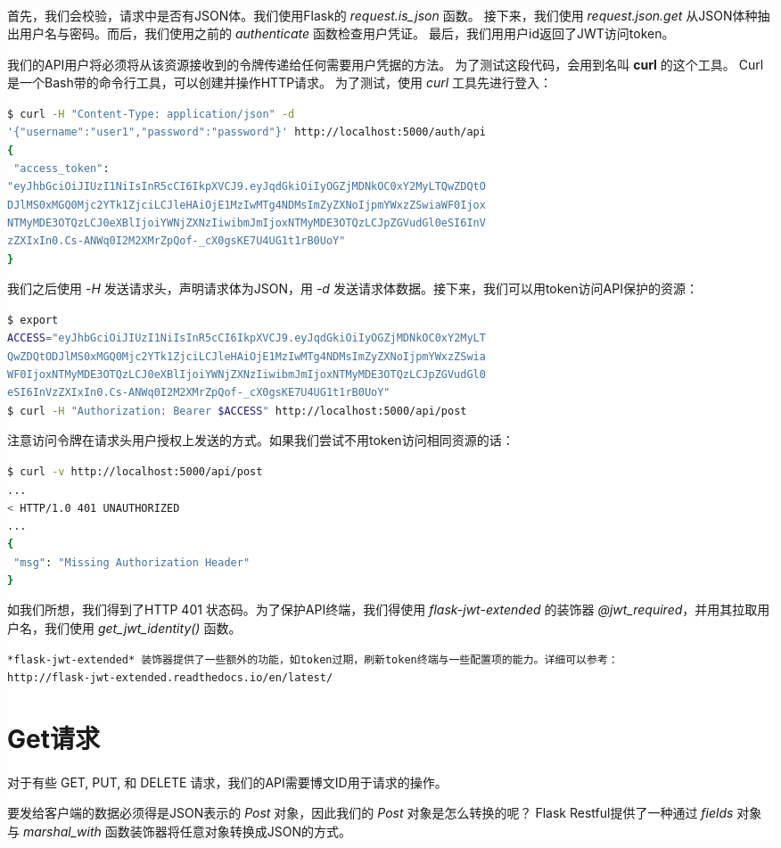 首先，我们会校验，请求中是否有JSON体。我们使用Flask的 *request.is_json* 函数。
接下来，我们使用 *request.json.get* 从JSON体种抽出用户名与密码。而后，我们使用之前的 *authenticate* 函数检查用户凭证。
最后，我们用用户id返回了JWT访问token。

我们的API用户将必须将从该资源接收到的令牌传递给任何需要用户凭据的方法。
为了测试这段代码，会用到名叫 __curl__ 的这个工具。
Curl是一个Bash带的命令行工具，可以创建并操作HTTP请求。
为了测试，使用 *curl* 工具先进行登入：
```bash
$ curl -H "Content-Type: application/json" -d
'{"username":"user1","password":"password"}' http://localhost:5000/auth/api
{
 "access_token":
"eyJhbGciOiJIUzI1NiIsInR5cCI6IkpXVCJ9.eyJqdGkiOiIyOGZjMDNkOC0xY2MyLTQwZDQtO
DJlMS0xMGQ0Mjc2YTk1ZjciLCJleHAiOjE1MzIwMTg4NDMsImZyZXNoIjpmYWxzZSwiaWF0Ijox
NTMyMDE3OTQzLCJ0eXBlIjoiYWNjZXNzIiwibmJmIjoxNTMyMDE3OTQzLCJpZGVudGl0eSI6InV
zZXIxIn0.Cs-ANWq0I2M2XMrZpQof-_cX0gsKE7U4UG1t1rB0UoY"
}
```

我们之后使用 *-H* 发送请求头，声明请求体为JSON，用 *-d* 发送请求体数据。接下来，我们可以用token访问API保护的资源：
```bash
$ export
ACCESS="eyJhbGciOiJIUzI1NiIsInR5cCI6IkpXVCJ9.eyJqdGkiOiIyOGZjMDNkOC0xY2MyLT
QwZDQtODJlMS0xMGQ0Mjc2YTk1ZjciLCJleHAiOjE1MzIwMTg4NDMsImZyZXNoIjpmYWxzZSwia
WF0IjoxNTMyMDE3OTQzLCJ0eXBlIjoiYWNjZXNzIiwibmJmIjoxNTMyMDE3OTQzLCJpZGVudGl0
eSI6InVzZXIxIn0.Cs-ANWq0I2M2XMrZpQof-_cX0gsKE7U4UG1t1rB0UoY"
$ curl -H "Authorization: Bearer $ACCESS" http://localhost:5000/api/post
```

注意访问令牌在请求头用户授权上发送的方式。如果我们尝试不用token访问相同资源的话：
```bash
$ curl -v http://localhost:5000/api/post
...
< HTTP/1.0 401 UNAUTHORIZED
...
{
 "msg": "Missing Authorization Header"
}
```

如我们所想，我们得到了HTTP 401 状态码。为了保护API终端，我们得使用 *flask-jwt-extended* 的装饰器 *@jwt_required*，并用其拉取用户名，我们使用 *get_jwt_identity()* 函数。
```
*flask-jwt-extended* 装饰器提供了一些额外的功能，如token过期，刷新token终端与一些配置项的能力。详细可以参考：
http://flask-jwt-extended.readthedocs.io/en/latest/
```

# Get请求
对于有些  GET, PUT, 和 DELETE 请求，我们的API需要博文ID用于请求的操作。

要发给客户端的数据必须得是JSON表示的 *Post* 对象，因此我们的 *Post* 对象是怎么转换的呢？
Flask Restful提供了一种通过 *fields* 对象与 *marshal_with* 函数装饰器将任意对象转换成JSON的方式。

